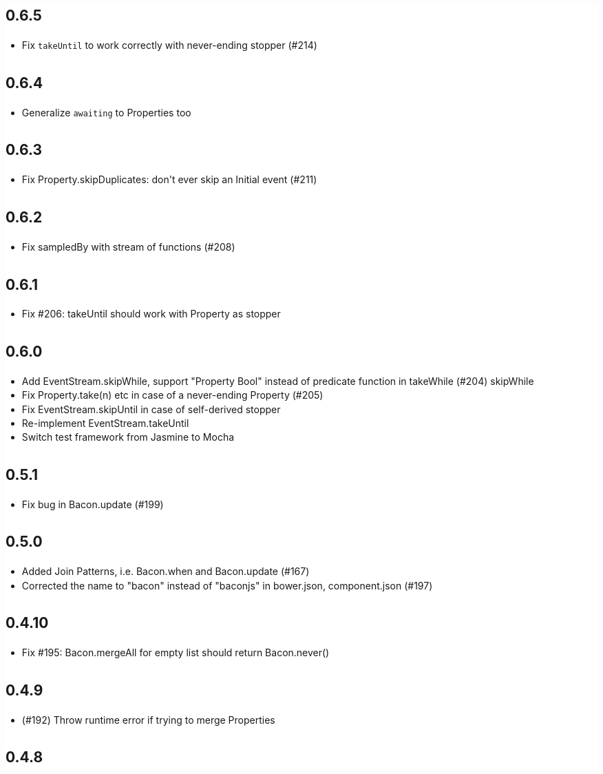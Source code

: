 ## 0.6.5

- Fix `takeUntil` to work correctly with never-ending stopper (#214)

## 0.6.4

- Generalize `awaiting` to Properties too

## 0.6.3

- Fix Property.skipDuplicates: don't ever skip an Initial event (#211)

## 0.6.2

- Fix sampledBy with stream of functions (#208)

## 0.6.1

- Fix #206: takeUntil should work with Property as stopper

## 0.6.0

- Add EventStream.skipWhile, support "Property Bool" instead of predicate function in takeWhile (#204)
  skipWhile
- Fix Property.take(n) etc in case of a never-ending Property (#205)
- Fix EventStream.skipUntil in case of self-derived stopper
- Re-implement EventStream.takeUntil
- Switch test framework from Jasmine to Mocha

## 0.5.1

- Fix bug in Bacon.update (#199)

## 0.5.0

- Added Join Patterns, i.e. Bacon.when and Bacon.update (#167)
- Corrected the name to "bacon" instead of "baconjs" in bower.json,
  component.json (#197)

## 0.4.10

- Fix #195: Bacon.mergeAll for empty list should return Bacon.never()

## 0.4.9

- (#192) Throw runtime error if trying to merge Properties

## 0.4.8
